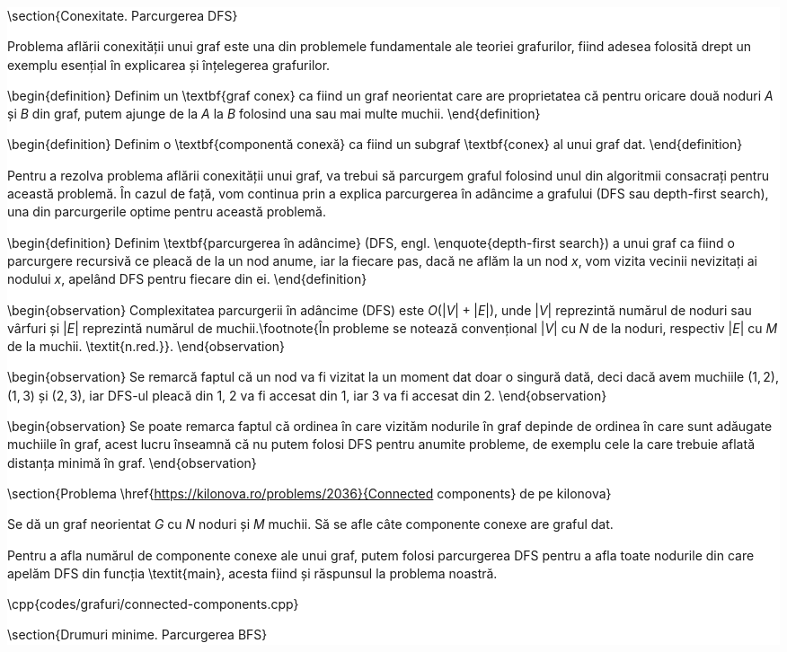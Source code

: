\section{Conexitate. Parcurgerea DFS}

Problema aflării conexității unui graf este una din problemele fundamentale ale teoriei grafurilor, fiind adesea folosită drept un exemplu esențial în explicarea și înțelegerea grafurilor. 

\begin{definition}
    Definim un \textbf{graf conex} ca fiind un graf neorientat care are proprietatea că pentru oricare două noduri $A$ și $B$ din graf, putem ajunge de la $A$ la $B$ folosind una sau mai multe muchii.
\end{definition}

\begin{definition}
    Definim o \textbf{componentă conexă} ca fiind un subgraf \textbf{conex} al unui graf dat.
\end{definition}

Pentru a rezolva problema aflării conexității unui graf, va trebui să parcurgem graful folosind unul din algoritmii consacrați pentru această problemă. În cazul de față, vom continua prin a explica parcurgerea în adâncime a grafului (DFS sau depth-first search), una din parcurgerile optime pentru această problemă. 

\begin{definition}
    Definim \textbf{parcurgerea în adâncime} (DFS, engl. \enquote{depth-first search}) a unui graf ca fiind o parcurgere recursivă ce pleacă de la un nod anume, iar la fiecare pas, dacă ne aflăm la un nod $x$, vom vizita vecinii nevizitați ai nodului $x$, apelând DFS pentru fiecare din ei. 
\end{definition}

\begin{observation}
    Complexitatea parcurgerii în adâncime (DFS) este $O(\lvert V \rvert + \lvert E \lvert)$, unde $\lvert V \rvert$ reprezintă numărul de noduri sau vârfuri și $\lvert E \rvert$ reprezintă numărul de muchii.\footnote{În probleme se notează convențional $\lvert V \rvert$ cu $N$ de la noduri, respectiv $\lvert E \rvert$ cu $M$ de la muchii. \textit{n.red.}}.
\end{observation}

\begin{observation}
    Se remarcă faptul că un nod va fi vizitat la un moment dat doar o singură dată, deci dacă avem muchiile $(1, 2)$, $(1, 3)$ și $(2, 3)$, iar DFS-ul pleacă din $1$, $2$ va fi accesat din $1$, iar $3$ va fi accesat din $2$.
\end{observation}

\begin{observation}
    Se poate remarca faptul că ordinea în care vizităm nodurile în graf depinde de ordinea în care sunt adăugate muchiile în graf, acest lucru înseamnă că nu putem folosi DFS pentru anumite probleme, de exemplu cele la care trebuie aflată distanța minimă în graf.
\end{observation}

\section{Problema \href{https://kilonova.ro/problems/2036}{Connected components} de pe kilonova}

Se dă un graf neorientat $G$ cu $N$ noduri și $M$ muchii. Să se afle câte componente conexe are graful dat.

Pentru a afla numărul de componente conexe ale unui graf, putem folosi parcurgerea DFS pentru a afla toate nodurile din care apelăm DFS din funcția \textit{main}, acesta fiind și răspunsul la problema noastră. 

\cpp{codes/grafuri/connected-components.cpp}

\section{Drumuri minime. Parcurgerea BFS}
